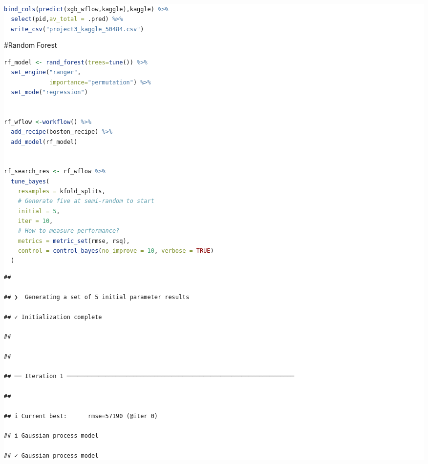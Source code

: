 ``` r
bind_cols(predict(xgb_wflow,kaggle),kaggle) %>%
  select(pid,av_total = .pred) %>% 
  write_csv("project3_kaggle_50484.csv")
```

\#Random Forest

``` r
rf_model <- rand_forest(trees=tune()) %>%
  set_engine("ranger",
             importance="permutation") %>%
  set_mode("regression")


rf_wflow <-workflow() %>%
  add_recipe(boston_recipe) %>%
  add_model(rf_model)


rf_search_res <- rf_wflow %>% 
  tune_bayes(
    resamples = kfold_splits,
    # Generate five at semi-random to start
    initial = 5,
    iter = 10, 
    # How to measure performance?
    metrics = metric_set(rmse, rsq),
    control = control_bayes(no_improve = 10, verbose = TRUE)
  )
```

    ## 

    ## ❯  Generating a set of 5 initial parameter results

    ## ✓ Initialization complete

    ## 

    ## 

    ## ── Iteration 1 ─────────────────────────────────────────────────────────────────

    ## 

    ## i Current best:      rmse=57190 (@iter 0)

    ## i Gaussian process model

    ## ✓ Gaussian process model
